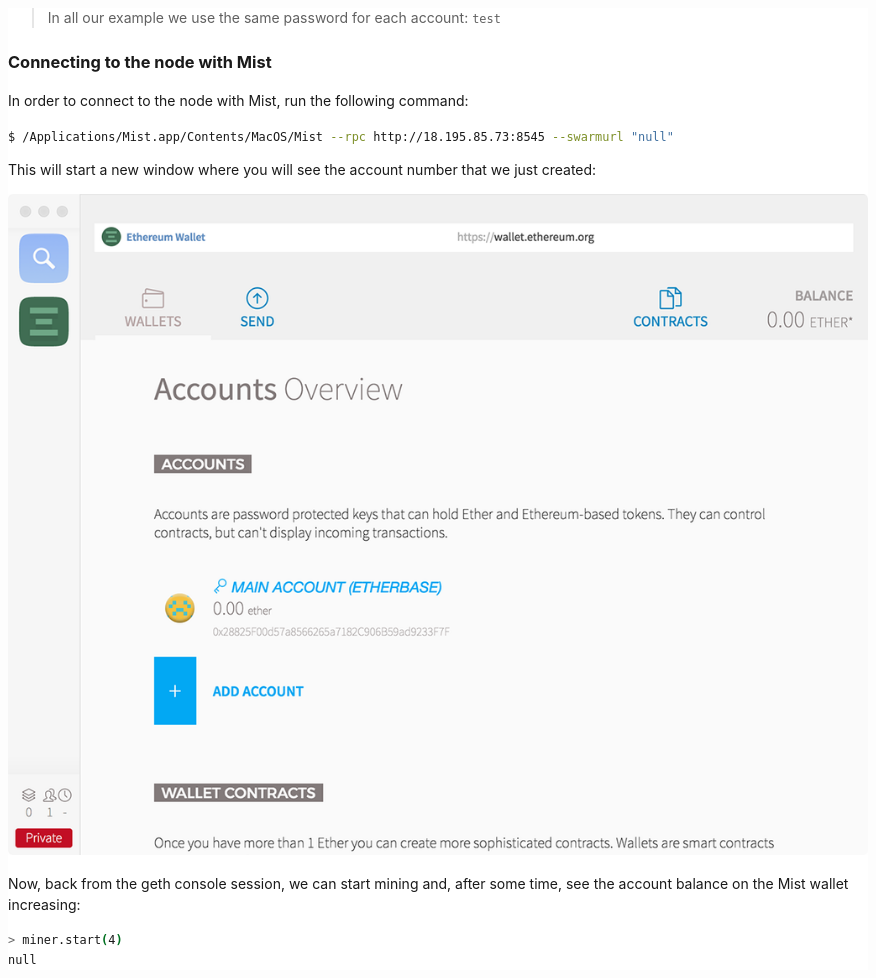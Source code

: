 > In all our example we use the same password for each account: `test`

### Connecting to the node with Mist

In order to connect to the node with Mist, run the following command:

```bash
$ /Applications/Mist.app/Contents/MacOS/Mist --rpc http://18.195.85.73:8545 --swarmurl "null"
```

This will start a new window where you will see the account number that we just created:

![MistWallet](private-blockchain-assets/MistWallet.png)

Now, back from the geth console session, we can start mining and, after some time, 
see the account balance on the Mist wallet increasing:

```bash
> miner.start(4)
null
```

